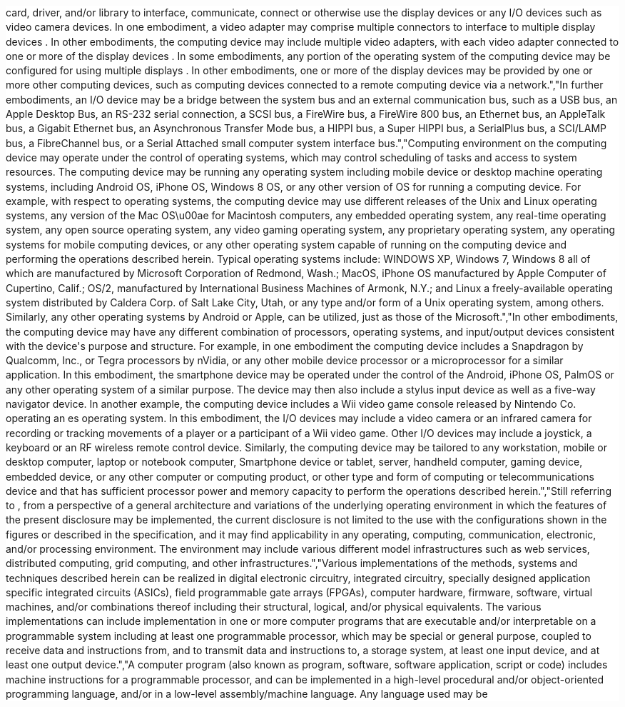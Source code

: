card, driver, and\/or library to interface, communicate, connect or otherwise use the display devices  or any I\/O devices  such as video camera devices. In one embodiment, a video adapter may comprise multiple connectors to interface to multiple display devices . In other embodiments, the computing device may include multiple video adapters, with each video adapter connected to one or more of the display devices . In some embodiments, any portion of the operating system of the computing device may be configured for using multiple displays . In other embodiments, one or more of the display devices  may be provided by one or more other computing devices, such as computing devices connected to a remote computing device via a network.","In further embodiments, an I\/O device  may be a bridge between the system bus  and an external communication bus, such as a USB bus, an Apple Desktop Bus, an RS-232 serial connection, a SCSI bus, a FireWire bus, a FireWire 800 bus, an Ethernet bus, an AppleTalk bus, a Gigabit Ethernet bus, an Asynchronous Transfer Mode bus, a HIPPI bus, a Super HIPPI bus, a SerialPlus bus, a SCI\/LAMP bus, a FibreChannel bus, or a Serial Attached small computer system interface bus.","Computing environment on the computing device  may operate under the control of operating systems, which may control scheduling of tasks and access to system resources. The computing device may be running any operating system including mobile device or desktop machine operating systems, including Android OS, iPhone OS, Windows 8 OS, or any other version of OS for running a computing device. For example, with respect to operating systems, the computing device  may use different releases of the Unix and Linux operating systems, any version of the Mac OS\u00ae for Macintosh computers, any embedded operating system, any real-time operating system, any open source operating system, any video gaming operating system, any proprietary operating system, any operating systems for mobile computing devices, or any other operating system capable of running on the computing device and performing the operations described herein. Typical operating systems include: WINDOWS XP, Windows 7, Windows 8 all of which are manufactured by Microsoft Corporation of Redmond, Wash.; MacOS, iPhone OS manufactured by Apple Computer of Cupertino, Calif.; OS\/2, manufactured by International Business Machines of Armonk, N.Y.; and Linux a freely-available operating system distributed by Caldera Corp. of Salt Lake City, Utah, or any type and\/or form of a Unix operating system, among others. Similarly, any other operating systems by Android or Apple, can be utilized, just as those of the Microsoft.","In other embodiments, the computing device  may have any different combination of processors, operating systems, and input\/output devices consistent with the device's purpose and structure. For example, in one embodiment the computing device includes a Snapdragon by Qualcomm, Inc., or Tegra processors by nVidia, or any other mobile device processor or a microprocessor for a similar application. In this embodiment, the smartphone device may be operated under the control of the Android, iPhone OS, PalmOS or any other operating system of a similar purpose. The device may then also include a stylus input device as well as a five-way navigator device. In another example, the computing device includes a Wii video game console released by Nintendo Co. operating an es operating system. In this embodiment, the I\/O devices may include a video camera or an infrared camera for recording or tracking movements of a player or a participant of a Wii video game. Other I\/O devices  may include a joystick, a keyboard or an RF wireless remote control device. Similarly, the computing device  may be tailored to any workstation, mobile or desktop computer, laptop or notebook computer, Smartphone device or tablet, server, handheld computer, gaming device, embedded device, or any other computer or computing product, or other type and form of computing or telecommunications device and that has sufficient processor power and memory capacity to perform the operations described herein.","Still referring to , from a perspective of a general architecture and variations of the underlying operating environment in which the features of the present disclosure may be implemented, the current disclosure is not limited to the use with the configurations shown in the figures or described in the specification, and it may find applicability in any operating, computing, communication, electronic, and\/or processing environment. The environment may include various different model infrastructures such as web services, distributed computing, grid computing, and other infrastructures.","Various implementations of the methods, systems and techniques described herein can be realized in digital electronic circuitry, integrated circuitry, specially designed application specific integrated circuits (ASICs), field programmable gate arrays (FPGAs), computer hardware, firmware, software, virtual machines, and\/or combinations thereof including their structural, logical, and\/or physical equivalents. The various implementations can include implementation in one or more computer programs that are executable and\/or interpretable on a programmable system including at least one programmable processor, which may be special or general purpose, coupled to receive data and instructions from, and to transmit data and instructions to, a storage system, at least one input device, and at least one output device.","A computer program (also known as program, software, software application, script or code) includes machine instructions for a programmable processor, and can be implemented in a high-level procedural and\/or object-oriented programming language, and\/or in a low-level assembly\/machine language. Any language used may be